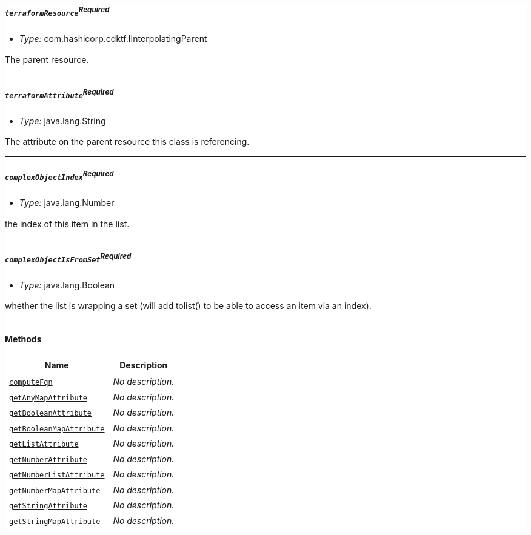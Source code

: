 ##### `terraformResource`<sup>Required</sup> <a name="terraformResource" id="rhizo-co-terraform-provider-oci.dataOciWafProtectionCapabilityGroupTags.DataOciWafProtectionCapabilityGroupTagsFilterOutputReference.Initializer.parameter.terraformResource"></a>

- *Type:* com.hashicorp.cdktf.IInterpolatingParent

The parent resource.

---

##### `terraformAttribute`<sup>Required</sup> <a name="terraformAttribute" id="rhizo-co-terraform-provider-oci.dataOciWafProtectionCapabilityGroupTags.DataOciWafProtectionCapabilityGroupTagsFilterOutputReference.Initializer.parameter.terraformAttribute"></a>

- *Type:* java.lang.String

The attribute on the parent resource this class is referencing.

---

##### `complexObjectIndex`<sup>Required</sup> <a name="complexObjectIndex" id="rhizo-co-terraform-provider-oci.dataOciWafProtectionCapabilityGroupTags.DataOciWafProtectionCapabilityGroupTagsFilterOutputReference.Initializer.parameter.complexObjectIndex"></a>

- *Type:* java.lang.Number

the index of this item in the list.

---

##### `complexObjectIsFromSet`<sup>Required</sup> <a name="complexObjectIsFromSet" id="rhizo-co-terraform-provider-oci.dataOciWafProtectionCapabilityGroupTags.DataOciWafProtectionCapabilityGroupTagsFilterOutputReference.Initializer.parameter.complexObjectIsFromSet"></a>

- *Type:* java.lang.Boolean

whether the list is wrapping a set (will add tolist() to be able to access an item via an index).

---

#### Methods <a name="Methods" id="Methods"></a>

| **Name** | **Description** |
| --- | --- |
| <code><a href="#rhizo-co-terraform-provider-oci.dataOciWafProtectionCapabilityGroupTags.DataOciWafProtectionCapabilityGroupTagsFilterOutputReference.computeFqn">computeFqn</a></code> | *No description.* |
| <code><a href="#rhizo-co-terraform-provider-oci.dataOciWafProtectionCapabilityGroupTags.DataOciWafProtectionCapabilityGroupTagsFilterOutputReference.getAnyMapAttribute">getAnyMapAttribute</a></code> | *No description.* |
| <code><a href="#rhizo-co-terraform-provider-oci.dataOciWafProtectionCapabilityGroupTags.DataOciWafProtectionCapabilityGroupTagsFilterOutputReference.getBooleanAttribute">getBooleanAttribute</a></code> | *No description.* |
| <code><a href="#rhizo-co-terraform-provider-oci.dataOciWafProtectionCapabilityGroupTags.DataOciWafProtectionCapabilityGroupTagsFilterOutputReference.getBooleanMapAttribute">getBooleanMapAttribute</a></code> | *No description.* |
| <code><a href="#rhizo-co-terraform-provider-oci.dataOciWafProtectionCapabilityGroupTags.DataOciWafProtectionCapabilityGroupTagsFilterOutputReference.getListAttribute">getListAttribute</a></code> | *No description.* |
| <code><a href="#rhizo-co-terraform-provider-oci.dataOciWafProtectionCapabilityGroupTags.DataOciWafProtectionCapabilityGroupTagsFilterOutputReference.getNumberAttribute">getNumberAttribute</a></code> | *No description.* |
| <code><a href="#rhizo-co-terraform-provider-oci.dataOciWafProtectionCapabilityGroupTags.DataOciWafProtectionCapabilityGroupTagsFilterOutputReference.getNumberListAttribute">getNumberListAttribute</a></code> | *No description.* |
| <code><a href="#rhizo-co-terraform-provider-oci.dataOciWafProtectionCapabilityGroupTags.DataOciWafProtectionCapabilityGroupTagsFilterOutputReference.getNumberMapAttribute">getNumberMapAttribute</a></code> | *No description.* |
| <code><a href="#rhizo-co-terraform-provider-oci.dataOciWafProtectionCapabilityGroupTags.DataOciWafProtectionCapabilityGroupTagsFilterOutputReference.getStringAttribute">getStringAttribute</a></code> | *No description.* |
| <code><a href="#rhizo-co-terraform-provider-oci.dataOciWafProtectionCapabilityGroupTags.DataOciWafProtectionCapabilityGroupTagsFilterOutputReference.getStringMapAttribute">getStringMapAttribute</a></code> | *No description.* |